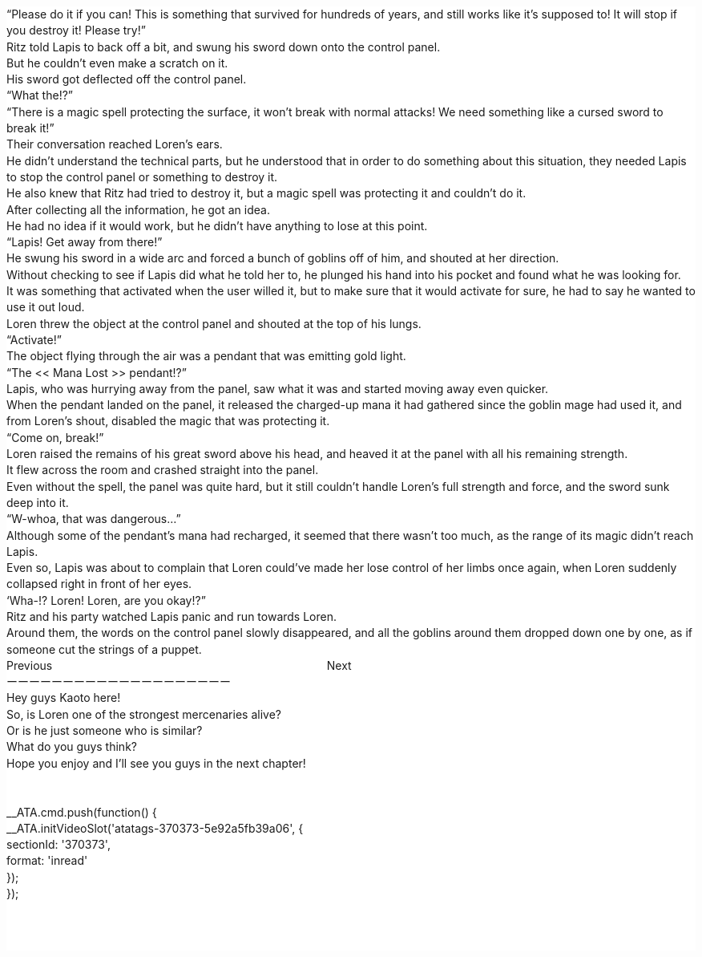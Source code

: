 “Please do it if you can! This is something that survived for hundreds of years, and still works like it’s supposed to! It will stop if you destroy it! Please try!”<br/>
Ritz told Lapis to back off a bit, and swung his sword down onto the control panel.<br/>
But he couldn’t even make a scratch on it.<br/>
His sword got deflected off the control panel.<br/>
“What the!?”<br/>
“There is a magic spell protecting the surface, it won’t break with normal attacks! We need something like a cursed sword to break it!”<br/>
Their conversation reached Loren’s ears.<br/>
He didn’t understand the technical parts, but he understood that in order to do something about this situation, they needed Lapis to stop the control panel or something to destroy it.<br/>
He also knew that Ritz had tried to destroy it, but a magic spell was protecting it and couldn’t do it.<br/>
After collecting all the information, he got an idea.<br/>
He had no idea if it would work, but he didn’t have anything to lose at this point.<br/>
“Lapis! Get away from there!”<br/>
He swung his sword in a wide arc and forced a bunch of goblins off of him, and shouted at her direction.<br/>
Without checking to see if Lapis did what he told her to, he plunged his hand into his pocket and found what he was looking for.<br/>
It was something that activated when the user willed it, but to make sure that it would activate for sure, he had to say he wanted to use it out loud.<br/>
Loren threw the object at the control panel and shouted at the top of his lungs.<br/>
“Activate!”<br/>
The object flying through the air was a pendant that was emitting gold light.<br/>
“The << Mana Lost >> pendant!?”<br/>
Lapis, who was hurrying away from the panel, saw what it was and started moving away even quicker.<br/>
When the pendant landed on the panel, it released the charged-up mana it had gathered since the goblin mage had used it, and from Loren’s shout, disabled the magic that was protecting it.<br/>
“Come on, break!”<br/>
Loren raised the remains of his great sword above his head, and heaved it at the panel with all his remaining strength.<br/>
It flew across the room and crashed straight into the panel.<br/>
Even without the spell, the panel was quite hard, but it still couldn’t handle Loren’s full strength and force, and the sword sunk deep into it.<br/>
“W-whoa, that was dangerous…”<br/>
Although some of the pendant’s mana had recharged, it seemed that there wasn’t too much, as the range of its magic didn’t reach Lapis.<br/>
Even so, Lapis was about to complain that Loren could’ve made her lose control of her limbs once again, when Loren suddenly collapsed right in front of her eyes.<br/>
‘Wha-!? Loren! Loren, are you okay!?”<br/>
Ritz and his party watched Lapis panic and run towards Loren.<br/>
Around them, the words on the control panel slowly disappeared, and all the goblins around them dropped down one by one, as if someone cut the strings of a puppet.<br/>
Previous                                                                                       Next<br/>
ーーーーーーーーーーーーーーーーーーーー<br/>
Hey guys Kaoto here!<br/>
So, is Loren one of the strongest mercenaries alive?<br/>
Or is he just someone who is similar?<br/>
What do you guys think?<br/>
Hope you enjoy and I’ll see you guys in the next chapter!<br/>
<br/>
<br/>
            __ATA.cmd.push(function() {<br/>
                __ATA.initVideoSlot('atatags-370373-5e92a5fb39a06', {<br/>
                    sectionId: '370373',<br/>
                    format: 'inread'<br/>
                });<br/>
            });<br/>
        <br/>
 <br/>
<br/>